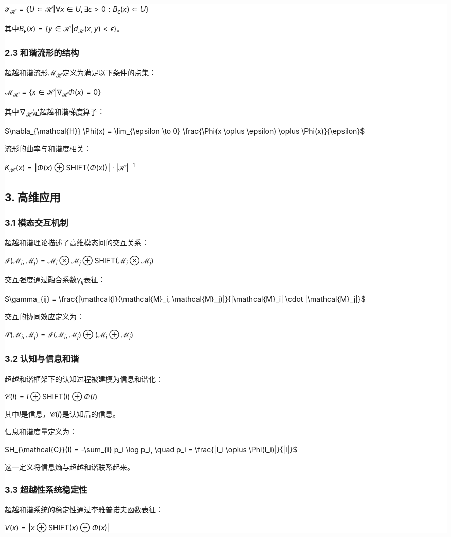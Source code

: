 $`\mathcal{T}_{\mathcal{H}} = \{U \subset \mathcal{H} | \forall x \in U, \exists \epsilon > 0 : B_{\epsilon}(x) \subset U\}`$

其中$`B_{\epsilon}(x) = \{y \in \mathcal{H} | d_{\mathcal{H}}(x, y) < \epsilon\}`$。

### 2.3 和谐流形的结构

超越和谐流形$`\mathcal{M}_{\mathcal{H}}`$定义为满足以下条件的点集：

$`\mathcal{M}_{\mathcal{H}} = \{x \in \mathcal{H} | \nabla_{\mathcal{H}} \Phi(x) = 0\}`$

其中$`\nabla_{\mathcal{H}}`$是超越和谐梯度算子：

$`\nabla_{\mathcal{H}} \Phi(x) = \lim_{\epsilon \to 0} \frac{\Phi(x \oplus \epsilon) \oplus \Phi(x)}{\epsilon}`$

流形的曲率与和谐度相关：

$`K_{\mathcal{H}}(x) = |\Phi(x) \oplus \text{SHIFT}(\Phi(x))| \cdot |\mathcal{H}|^{-1}`$

## 3. 高维应用

### 3.1 模态交互机制

超越和谐理论描述了高维模态间的交互关系：

$`\mathcal{I}(\mathcal{M}_i, \mathcal{M}_j) = \mathcal{M}_i \otimes \mathcal{M}_j \oplus \text{SHIFT}(\mathcal{M}_i \otimes \mathcal{M}_j)`$

交互强度通过融合系数$`\gamma_{ij}`$表征：

$`\gamma_{ij} = \frac{|\mathcal{I}(\mathcal{M}_i, \mathcal{M}_j)|}{|\mathcal{M}_i| \cdot |\mathcal{M}_j|}`$

交互的协同效应定义为：

$`\mathcal{S}(\mathcal{M}_i, \mathcal{M}_j) = \mathcal{I}(\mathcal{M}_i, \mathcal{M}_j) \oplus (\mathcal{M}_i \oplus \mathcal{M}_j)`$

### 3.2 认知与信息和谐

超越和谐框架下的认知过程被建模为信息和谐化：

$`\mathcal{C}(I) = I \oplus \text{SHIFT}(I) \oplus \Phi(I)`$

其中$`I`$是信息，$`\mathcal{C}(I)`$是认知后的信息。

信息和谐度量定义为：

$`H_{\mathcal{C}}(I) = -\sum_{i} p_i \log p_i, \quad p_i = \frac{|I_i \oplus \Phi(I_i)|}{|I|}`$

这一定义将信息熵与超越和谐联系起来。

### 3.3 超越性系统稳定性

超越和谐系统的稳定性通过李雅普诺夫函数表征：

$`V(x) = |x \oplus \text{SHIFT}(x) \oplus \Phi(x)|`$
